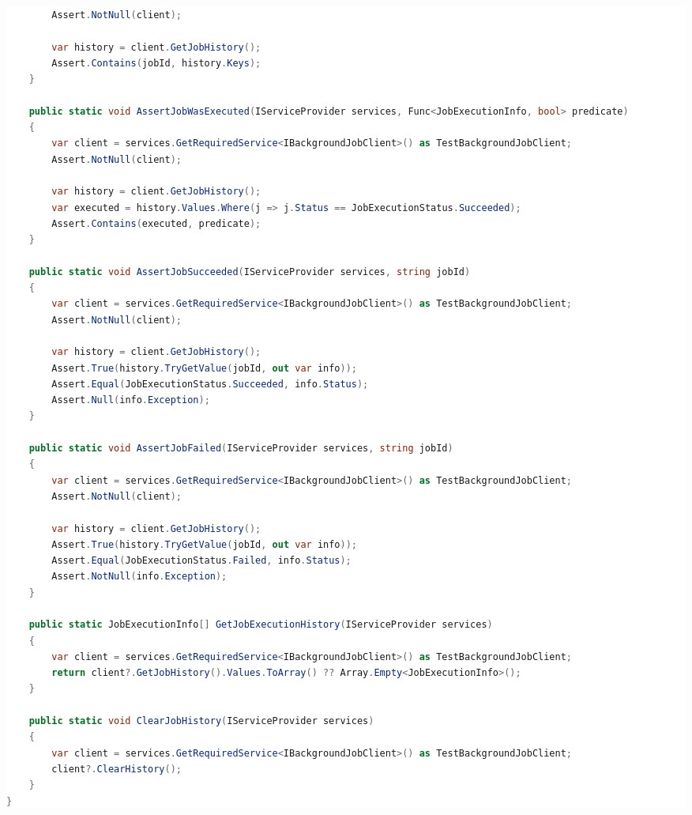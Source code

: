```csharp
        Assert.NotNull(client);

        var history = client.GetJobHistory();
        Assert.Contains(jobId, history.Keys);
    }

    public static void AssertJobWasExecuted(IServiceProvider services, Func<JobExecutionInfo, bool> predicate)
    {
        var client = services.GetRequiredService<IBackgroundJobClient>() as TestBackgroundJobClient;
        Assert.NotNull(client);

        var history = client.GetJobHistory();
        var executed = history.Values.Where(j => j.Status == JobExecutionStatus.Succeeded);
        Assert.Contains(executed, predicate);
    }

    public static void AssertJobSucceeded(IServiceProvider services, string jobId)
    {
        var client = services.GetRequiredService<IBackgroundJobClient>() as TestBackgroundJobClient;
        Assert.NotNull(client);

        var history = client.GetJobHistory();
        Assert.True(history.TryGetValue(jobId, out var info));
        Assert.Equal(JobExecutionStatus.Succeeded, info.Status);
        Assert.Null(info.Exception);
    }

    public static void AssertJobFailed(IServiceProvider services, string jobId)
    {
        var client = services.GetRequiredService<IBackgroundJobClient>() as TestBackgroundJobClient;
        Assert.NotNull(client);

        var history = client.GetJobHistory();
        Assert.True(history.TryGetValue(jobId, out var info));
        Assert.Equal(JobExecutionStatus.Failed, info.Status);
        Assert.NotNull(info.Exception);
    }

    public static JobExecutionInfo[] GetJobExecutionHistory(IServiceProvider services)
    {
        var client = services.GetRequiredService<IBackgroundJobClient>() as TestBackgroundJobClient;
        return client?.GetJobHistory().Values.ToArray() ?? Array.Empty<JobExecutionInfo>();
    }

    public static void ClearJobHistory(IServiceProvider services)
    {
        var client = services.GetRequiredService<IBackgroundJobClient>() as TestBackgroundJobClient;
        client?.ClearHistory();
    }
}
```
